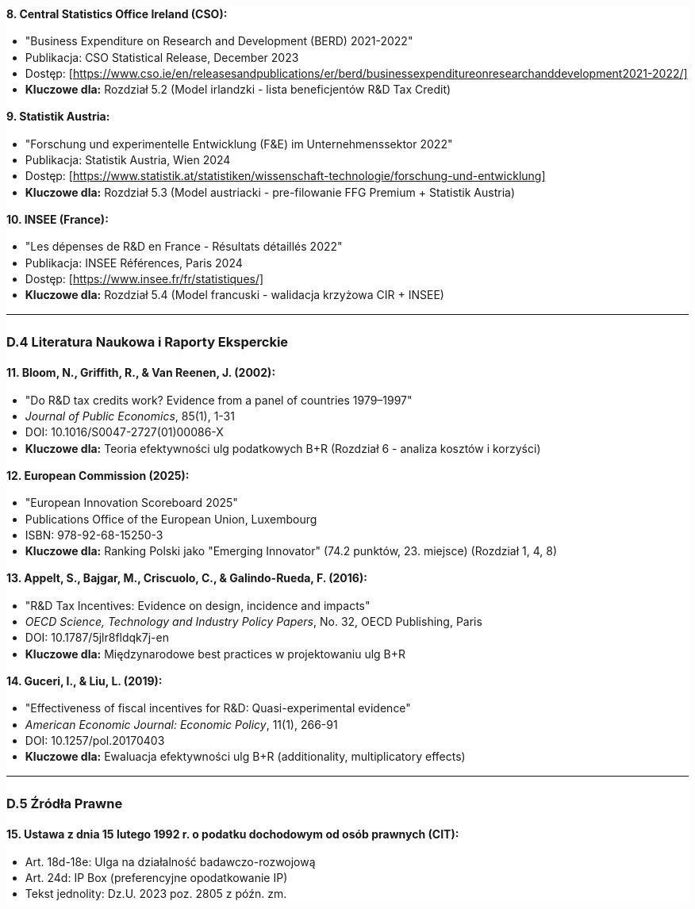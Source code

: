 **8. Central Statistics Office Ireland (CSO):**
- "Business Expenditure on Research and Development (BERD) 2021-2022"
- Publikacja: CSO Statistical Release, December 2023
- Dostęp: [https://www.cso.ie/en/releasesandpublications/er/berd/businessexpenditureonresearchanddevelopment2021-2022/]
- **Kluczowe dla:** Rozdział 5.2 (Model irlandzki - lista beneficjentów R&D Tax Credit)

**9. Statistik Austria:**
- "Forschung und experimentelle Entwicklung (F&E) im Unternehmenssektor 2022"
- Publikacja: Statistik Austria, Wien 2024
- Dostęp: [https://www.statistik.at/statistiken/wissenschaft-technologie/forschung-und-entwicklung]
- **Kluczowe dla:** Rozdział 5.3 (Model austriacki - pre-filowanie FFG Premium + Statistik Austria)

**10. INSEE (France):**
- "Les dépenses de R&D en France - Résultats détaillés 2022"
- Publikacja: INSEE Références, Paris 2024
- Dostęp: [https://www.insee.fr/fr/statistiques/]
- **Kluczowe dla:** Rozdział 5.4 (Model francuski - walidacja krzyżowa CIR + INSEE)

---

### D.4 Literatura Naukowa i Raporty Eksperckie

**11. Bloom, N., Griffith, R., & Van Reenen, J. (2002):**
- "Do R&D tax credits work? Evidence from a panel of countries 1979–1997"
- *Journal of Public Economics*, 85(1), 1-31
- DOI: 10.1016/S0047-2727(01)00086-X
- **Kluczowe dla:** Teoria efektywności ulg podatkowych B+R (Rozdział 6 - analiza kosztów i korzyści)

**12. European Commission (2025):**
- "European Innovation Scoreboard 2025"
- Publications Office of the European Union, Luxembourg
- ISBN: 978-92-68-15250-3
- **Kluczowe dla:** Ranking Polski jako "Emerging Innovator" (74.2 punktów, 23. miejsce) (Rozdział 1, 4, 8)

**13. Appelt, S., Bajgar, M., Criscuolo, C., & Galindo-Rueda, F. (2016):**
- "R&D Tax Incentives: Evidence on design, incidence and impacts"
- *OECD Science, Technology and Industry Policy Papers*, No. 32, OECD Publishing, Paris
- DOI: 10.1787/5jlr8fldqk7j-en
- **Kluczowe dla:** Międzynarodowe best practices w projektowaniu ulg B+R

**14. Guceri, I., & Liu, L. (2019):**
- "Effectiveness of fiscal incentives for R&D: Quasi-experimental evidence"
- *American Economic Journal: Economic Policy*, 11(1), 266-91
- DOI: 10.1257/pol.20170403
- **Kluczowe dla:** Ewaluacja efektywności ulg B+R (additionality, multiplicatory effects)

---

### D.5 Źródła Prawne

**15. Ustawa z dnia 15 lutego 1992 r. o podatku dochodowym od osób prawnych (CIT):**
- Art. 18d-18e: Ulga na działalność badawczo-rozwojową
- Art. 24d: IP Box (preferencyjne opodatkowanie IP)
- Tekst jednolity: Dz.U. 2023 poz. 2805 z późn. zm.
